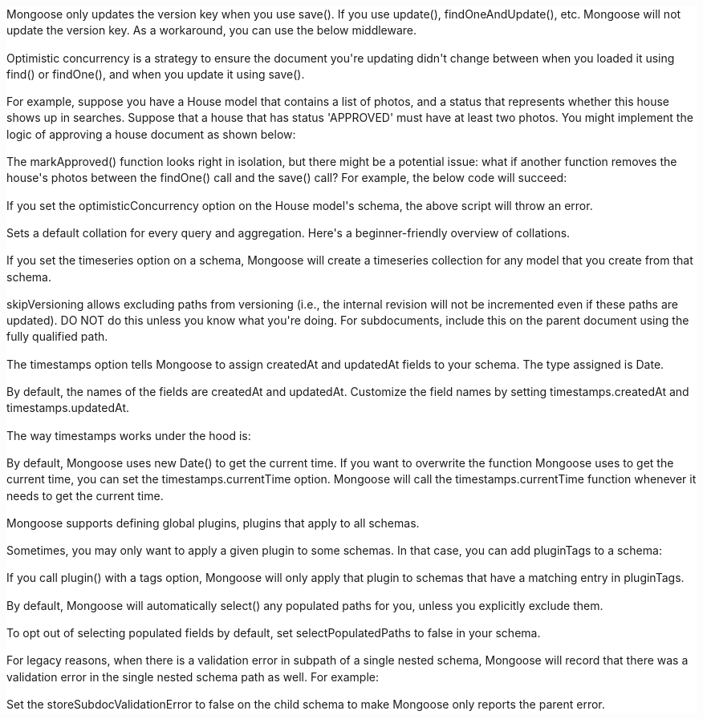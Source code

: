 Mongoose only updates the version key when you use save(). If you use update(), findOneAndUpdate(), etc. Mongoose will not update the version key. As a workaround, you can use the below middleware.

Optimistic concurrency is a strategy to ensure the document you're updating didn't change between when you loaded it using find() or findOne(), and when you update it using save().

For example, suppose you have a House model that contains a list of photos, and a status that represents whether this house shows up in searches. Suppose that a house that has status 'APPROVED' must have at least two photos. You might implement the logic of approving a house document as shown below:

The markApproved() function looks right in isolation, but there might be a potential issue: what if another function removes the house's photos between the findOne() call and the save() call? For example, the below code will succeed:

If you set the optimisticConcurrency option on the House model's schema, the above script will throw an error.

Sets a default collation for every query and aggregation. Here's a beginner-friendly overview of collations.

If you set the timeseries option on a schema, Mongoose will create a timeseries collection for any model that you create from that schema.

skipVersioning allows excluding paths from versioning (i.e., the internal revision will not be incremented even if these paths are updated). DO NOT do this unless you know what you're doing. For subdocuments, include this on the parent document using the fully qualified path.

The timestamps option tells Mongoose to assign createdAt and updatedAt fields to your schema. The type assigned is Date.

By default, the names of the fields are createdAt and updatedAt. Customize the field names by setting timestamps.createdAt and timestamps.updatedAt.

The way timestamps works under the hood is:

By default, Mongoose uses new Date() to get the current time. If you want to overwrite the function Mongoose uses to get the current time, you can set the timestamps.currentTime option. Mongoose will call the timestamps.currentTime function whenever it needs to get the current time.

Mongoose supports defining global plugins, plugins that apply to all schemas.

Sometimes, you may only want to apply a given plugin to some schemas. In that case, you can add pluginTags to a schema:

If you call plugin() with a tags option, Mongoose will only apply that plugin to schemas that have a matching entry in pluginTags.

By default, Mongoose will automatically select() any populated paths for you, unless you explicitly exclude them.

To opt out of selecting populated fields by default, set selectPopulatedPaths to false in your schema.

For legacy reasons, when there is a validation error in subpath of a single nested schema, Mongoose will record that there was a validation error in the single nested schema path as well. For example:

Set the storeSubdocValidationError to false on the child schema to make Mongoose only reports the parent error.
